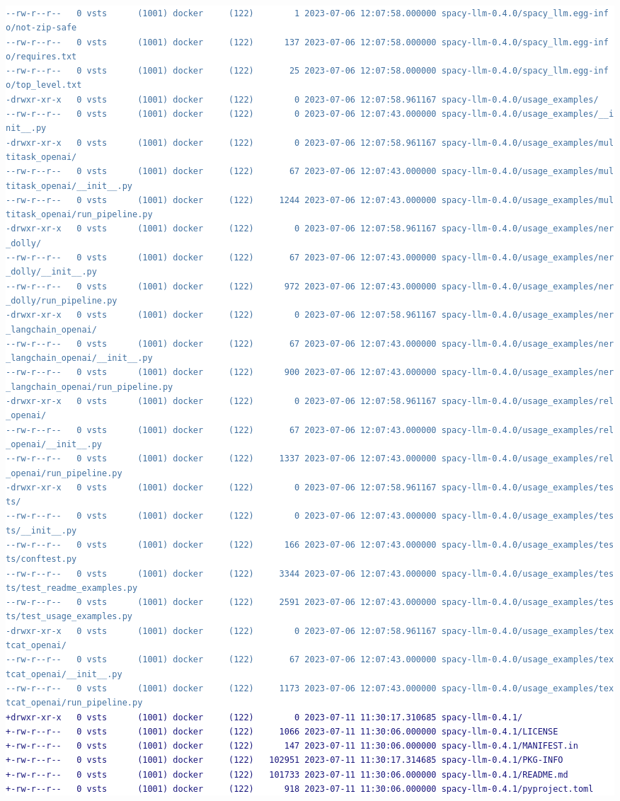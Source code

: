 ```diff
--rw-r--r--   0 vsts      (1001) docker     (122)        1 2023-07-06 12:07:58.000000 spacy-llm-0.4.0/spacy_llm.egg-info/not-zip-safe
--rw-r--r--   0 vsts      (1001) docker     (122)      137 2023-07-06 12:07:58.000000 spacy-llm-0.4.0/spacy_llm.egg-info/requires.txt
--rw-r--r--   0 vsts      (1001) docker     (122)       25 2023-07-06 12:07:58.000000 spacy-llm-0.4.0/spacy_llm.egg-info/top_level.txt
-drwxr-xr-x   0 vsts      (1001) docker     (122)        0 2023-07-06 12:07:58.961167 spacy-llm-0.4.0/usage_examples/
--rw-r--r--   0 vsts      (1001) docker     (122)        0 2023-07-06 12:07:43.000000 spacy-llm-0.4.0/usage_examples/__init__.py
-drwxr-xr-x   0 vsts      (1001) docker     (122)        0 2023-07-06 12:07:58.961167 spacy-llm-0.4.0/usage_examples/multitask_openai/
--rw-r--r--   0 vsts      (1001) docker     (122)       67 2023-07-06 12:07:43.000000 spacy-llm-0.4.0/usage_examples/multitask_openai/__init__.py
--rw-r--r--   0 vsts      (1001) docker     (122)     1244 2023-07-06 12:07:43.000000 spacy-llm-0.4.0/usage_examples/multitask_openai/run_pipeline.py
-drwxr-xr-x   0 vsts      (1001) docker     (122)        0 2023-07-06 12:07:58.961167 spacy-llm-0.4.0/usage_examples/ner_dolly/
--rw-r--r--   0 vsts      (1001) docker     (122)       67 2023-07-06 12:07:43.000000 spacy-llm-0.4.0/usage_examples/ner_dolly/__init__.py
--rw-r--r--   0 vsts      (1001) docker     (122)      972 2023-07-06 12:07:43.000000 spacy-llm-0.4.0/usage_examples/ner_dolly/run_pipeline.py
-drwxr-xr-x   0 vsts      (1001) docker     (122)        0 2023-07-06 12:07:58.961167 spacy-llm-0.4.0/usage_examples/ner_langchain_openai/
--rw-r--r--   0 vsts      (1001) docker     (122)       67 2023-07-06 12:07:43.000000 spacy-llm-0.4.0/usage_examples/ner_langchain_openai/__init__.py
--rw-r--r--   0 vsts      (1001) docker     (122)      900 2023-07-06 12:07:43.000000 spacy-llm-0.4.0/usage_examples/ner_langchain_openai/run_pipeline.py
-drwxr-xr-x   0 vsts      (1001) docker     (122)        0 2023-07-06 12:07:58.961167 spacy-llm-0.4.0/usage_examples/rel_openai/
--rw-r--r--   0 vsts      (1001) docker     (122)       67 2023-07-06 12:07:43.000000 spacy-llm-0.4.0/usage_examples/rel_openai/__init__.py
--rw-r--r--   0 vsts      (1001) docker     (122)     1337 2023-07-06 12:07:43.000000 spacy-llm-0.4.0/usage_examples/rel_openai/run_pipeline.py
-drwxr-xr-x   0 vsts      (1001) docker     (122)        0 2023-07-06 12:07:58.961167 spacy-llm-0.4.0/usage_examples/tests/
--rw-r--r--   0 vsts      (1001) docker     (122)        0 2023-07-06 12:07:43.000000 spacy-llm-0.4.0/usage_examples/tests/__init__.py
--rw-r--r--   0 vsts      (1001) docker     (122)      166 2023-07-06 12:07:43.000000 spacy-llm-0.4.0/usage_examples/tests/conftest.py
--rw-r--r--   0 vsts      (1001) docker     (122)     3344 2023-07-06 12:07:43.000000 spacy-llm-0.4.0/usage_examples/tests/test_readme_examples.py
--rw-r--r--   0 vsts      (1001) docker     (122)     2591 2023-07-06 12:07:43.000000 spacy-llm-0.4.0/usage_examples/tests/test_usage_examples.py
-drwxr-xr-x   0 vsts      (1001) docker     (122)        0 2023-07-06 12:07:58.961167 spacy-llm-0.4.0/usage_examples/textcat_openai/
--rw-r--r--   0 vsts      (1001) docker     (122)       67 2023-07-06 12:07:43.000000 spacy-llm-0.4.0/usage_examples/textcat_openai/__init__.py
--rw-r--r--   0 vsts      (1001) docker     (122)     1173 2023-07-06 12:07:43.000000 spacy-llm-0.4.0/usage_examples/textcat_openai/run_pipeline.py
+drwxr-xr-x   0 vsts      (1001) docker     (122)        0 2023-07-11 11:30:17.310685 spacy-llm-0.4.1/
+-rw-r--r--   0 vsts      (1001) docker     (122)     1066 2023-07-11 11:30:06.000000 spacy-llm-0.4.1/LICENSE
+-rw-r--r--   0 vsts      (1001) docker     (122)      147 2023-07-11 11:30:06.000000 spacy-llm-0.4.1/MANIFEST.in
+-rw-r--r--   0 vsts      (1001) docker     (122)   102951 2023-07-11 11:30:17.314685 spacy-llm-0.4.1/PKG-INFO
+-rw-r--r--   0 vsts      (1001) docker     (122)   101733 2023-07-11 11:30:06.000000 spacy-llm-0.4.1/README.md
+-rw-r--r--   0 vsts      (1001) docker     (122)      918 2023-07-11 11:30:06.000000 spacy-llm-0.4.1/pyproject.toml
```